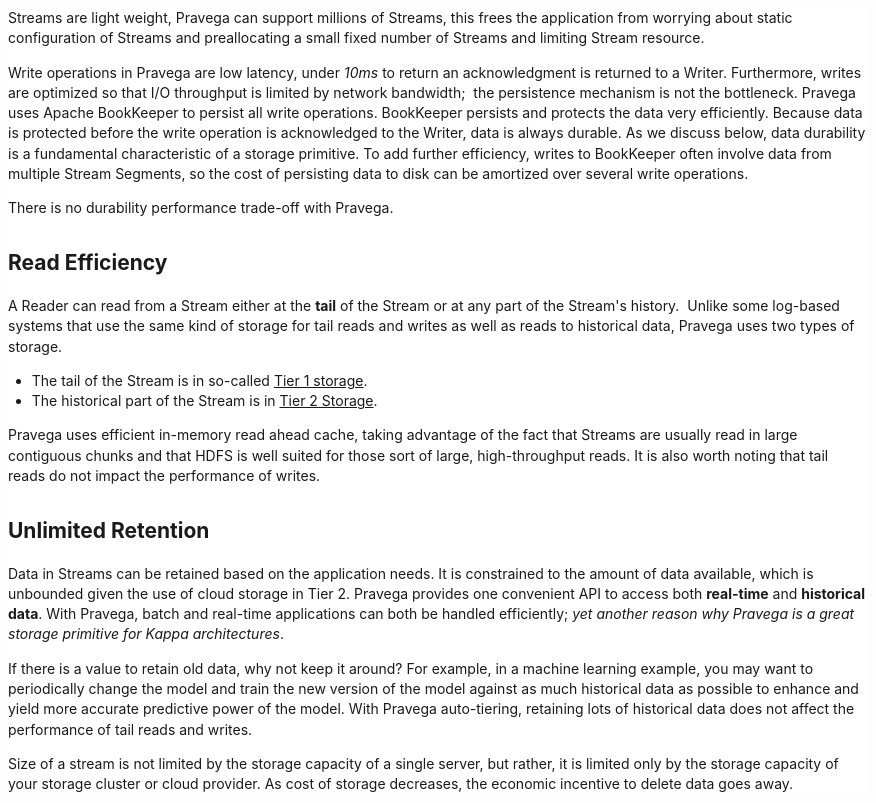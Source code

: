 Streams are light weight, Pravega can support millions of Streams, this frees
the application from worrying about static configuration of Streams and preallocating
a small fixed number of Streams and limiting Stream resource.

Write operations in Pravega are low latency, under _10ms_ to return an
acknowledgment is returned to a Writer. Furthermore, writes are optimized so
that I/O throughput is limited by network bandwidth;  the persistence mechanism
is not the bottleneck. Pravega uses Apache BookKeeper to persist all write
operations. BookKeeper persists and protects the data very efficiently.
Because data is protected before the write operation is acknowledged to the
Writer, data is always durable. As we discuss below, data durability is a
fundamental characteristic of a storage primitive. To add further efficiency,
writes to BookKeeper often involve data from multiple Stream Segments, so the
cost of persisting data to disk can be amortized over several write operations.

There is no durability performance trade-off with Pravega.

## Read Efficiency

A Reader can read from a Stream either at the **tail** of
the Stream or at any part of the Stream's history.  Unlike some log-based
systems that use the same kind of storage for tail reads and writes as well as
reads to historical data, Pravega uses two types of storage.  

- The tail of the Stream is in so-called [Tier 1 storage](pravega-concepts.md#a-note-on-tiered-storage).
- The historical part of the Stream is in [Tier 2 Storage](pravega-concepts.md#a-note-on-tiered-storage).

Pravega uses efficient in-memory read ahead cache, taking advantage of the fact
that Streams are usually read in large contiguous chunks and that HDFS is well
suited for those sort of large, high-throughput reads. It is also worth noting
that tail reads do not impact the performance of writes.

## Unlimited Retention

Data in Streams can be retained based on the application needs. It is constrained to the amount of data available, which is unbounded given the use
of cloud storage in Tier 2. Pravega provides one convenient API to
access both **real-time** and **historical data**. With Pravega, batch and real-time
applications can both be handled efficiently; _yet another reason why Pravega is
a great storage primitive for Kappa architectures_.

If there is a value to retain old data, why not keep it around? For example,
in a machine learning example, you may want to periodically change the model and
train the new version of the model against as much historical data as possible
to enhance and yield more accurate predictive power of the model. With Pravega
auto-tiering, retaining lots of historical data does not affect the performance of
tail reads and writes. 

Size of a stream is not limited by the storage capacity of a single server, but
rather, it is limited only by the storage capacity of your storage cluster or cloud
provider. As cost of storage decreases, the economic incentive to delete data
goes away.
